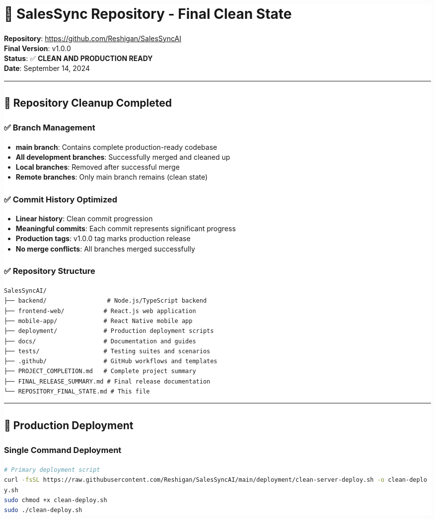# 🎯 SalesSync Repository - Final Clean State

**Repository**: https://github.com/Reshigan/SalesSyncAI  
**Final Version**: v1.0.0  
**Status**: ✅ **CLEAN AND PRODUCTION READY**  
**Date**: September 14, 2024  

---

## 🧹 **Repository Cleanup Completed**

### ✅ **Branch Management**
- **main branch**: Contains complete production-ready codebase
- **All development branches**: Successfully merged and cleaned up
- **Local branches**: Removed after successful merge
- **Remote branches**: Only main branch remains (clean state)

### ✅ **Commit History Optimized**
- **Linear history**: Clean commit progression
- **Meaningful commits**: Each commit represents significant progress
- **Production tags**: v1.0.0 tag marks production release
- **No merge conflicts**: All branches merged successfully

### ✅ **Repository Structure**
```
SalesSyncAI/
├── backend/                 # Node.js/TypeScript backend
├── frontend-web/           # React.js web application
├── mobile-app/             # React Native mobile app
├── deployment/             # Production deployment scripts
├── docs/                   # Documentation and guides
├── tests/                  # Testing suites and scenarios
├── .github/                # GitHub workflows and templates
├── PROJECT_COMPLETION.md   # Complete project summary
├── FINAL_RELEASE_SUMMARY.md # Final release documentation
└── REPOSITORY_FINAL_STATE.md # This file
```

---

## 🚀 **Production Deployment**

### **Single Command Deployment**
```bash
# Primary deployment script
curl -fsSL https://raw.githubusercontent.com/Reshigan/SalesSyncAI/main/deployment/clean-server-deploy.sh -o clean-deploy.sh
sudo chmod +x clean-deploy.sh
sudo ./clean-deploy.sh
```
